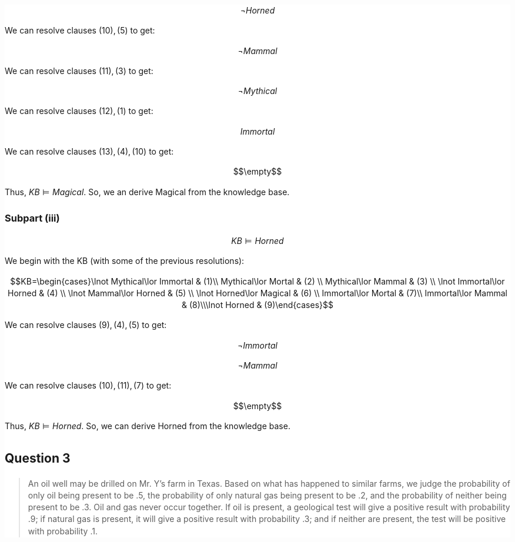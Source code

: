 $$\lnot Horned\tag{10}$$

  

We can resolve clauses $(10),(5)$ to get:

$$\lnot Mammal\tag{11}$$

  

We can resolve clauses $(11),(3)$ to get:

$$\lnot Mythical\tag{12}$$

  

We can resolve clauses $(12),(1)$ to get:

$$Immortal\tag{13}$$

  

We can resolve clauses $(13),(4),(10)$ to get:

$$\empty$$

  

Thus, $KB\models Magical$. So, we an derive Magical from the knowledge base.

  

### Subpart (iii)

$$KB\models Horned$$

  

We begin with the KB (with some of the previous resolutions):

$$KB=\begin{cases}\lnot Mythical\lor Immortal & (1)\\ Mythical\lor Mortal & (2) \\ Mythical\lor Mammal & (3) \\ \lnot Immortal\lor Horned & (4) \\ \lnot Mammal\lor Horned & (5) \\ \lnot Horned\lor Magical & (6) \\ Immortal\lor Mortal & (7)\\ Immortal\lor Mammal & (8)\\\lnot Horned & (9)\end{cases}$$

  

We can resolve clauses $(9),(4),(5)$ to get:

$$\lnot Immortal\tag{10}$$

$$\lnot Mammal\tag{11}$$

  

We can resolve clauses $(10),(11),(7)$ to get:

$$\empty$$

  

Thus, $KB\models Horned$. So, we can derive Horned from the knowledge base.

  
  

## Question 3

> An oil well may be drilled on Mr. Y’s farm in Texas. Based on what has happened to similar farms, we judge the probability of only oil being present to be .5, the probability of only natural gas being present to be .2, and the probability of neither being present to be .3. Oil and gas never occur together. If oil is present, a geological test will give a positive result with probability .9; if natural gas is present, it will give a positive result with probability .3; and if neither are present, the test will be positive with probability .1.
